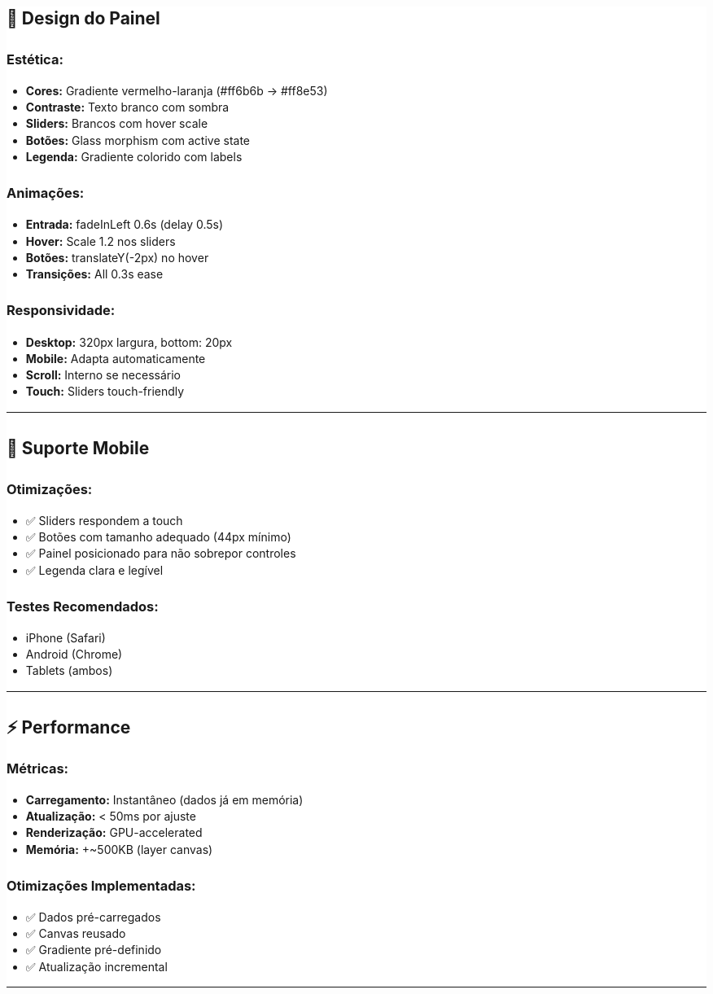 
## 🎨 Design do Painel

### Estética:
- **Cores:** Gradiente vermelho-laranja (#ff6b6b → #ff8e53)
- **Contraste:** Texto branco com sombra
- **Sliders:** Brancos com hover scale
- **Botões:** Glass morphism com active state
- **Legenda:** Gradiente colorido com labels

### Animações:
- **Entrada:** fadeInLeft 0.6s (delay 0.5s)
- **Hover:** Scale 1.2 nos sliders
- **Botões:** translateY(-2px) no hover
- **Transições:** All 0.3s ease

### Responsividade:
- **Desktop:** 320px largura, bottom: 20px
- **Mobile:** Adapta automaticamente
- **Scroll:** Interno se necessário
- **Touch:** Sliders touch-friendly

---

## 📱 Suporte Mobile

### Otimizações:
- ✅ Sliders respondem a touch
- ✅ Botões com tamanho adequado (44px mínimo)
- ✅ Painel posicionado para não sobrepor controles
- ✅ Legenda clara e legível

### Testes Recomendados:
- iPhone (Safari)
- Android (Chrome)
- Tablets (ambos)

---

## ⚡ Performance

### Métricas:
- **Carregamento:** Instantâneo (dados já em memória)
- **Atualização:** < 50ms por ajuste
- **Renderização:** GPU-accelerated
- **Memória:** +~500KB (layer canvas)

### Otimizações Implementadas:
- ✅ Dados pré-carregados
- ✅ Canvas reusado
- ✅ Gradiente pré-definido
- ✅ Atualização incremental

---